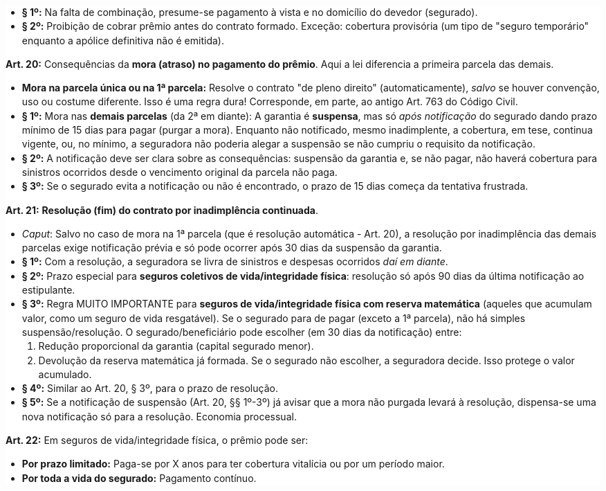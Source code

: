* **§ 1º:** Na falta de combinação, presume-se pagamento à vista e no domicílio do devedor (segurado).
* **§ 2º:** Proibição de cobrar prêmio antes do contrato formado. Exceção: cobertura provisória (um tipo de "seguro
  temporário" enquanto a apólice definitiva não é emitida).

**Art. 20:** Consequências da **mora (atraso) no pagamento do prêmio**. Aqui a lei diferencia a primeira parcela das
demais.

* **Mora na parcela única ou na 1ª parcela:** Resolve o contrato "de pleno direito" (automaticamente), *salvo* se houver
  convenção, uso ou costume diferente. Isso é uma regra dura! Corresponde, em parte, ao antigo Art. 763 do Código Civil.
* **§ 1º:** Mora nas **demais parcelas** (da 2ª em diante): A garantia é **suspensa**, mas só *após notificação* do
  segurado dando prazo mínimo de 15 dias para pagar (purgar a mora). Enquanto não notificado, mesmo inadimplente, a
  cobertura, em tese, continua vigente, ou, no mínimo, a seguradora não poderia alegar a suspensão se não cumpriu o
  requisito da notificação.
* **§ 2º:** A notificação deve ser clara sobre as consequências: suspensão da garantia e, se não pagar, não haverá
  cobertura para sinistros ocorridos desde o vencimento original da parcela não paga.
* **§ 3º:** Se o segurado evita a notificação ou não é encontrado, o prazo de 15 dias começa da tentativa frustrada.

**Art. 21:** **Resolução (fim) do contrato por inadimplência continuada**.

* *Caput*: Salvo no caso de mora na 1ª parcela (que é resolução automática - Art. 20), a resolução por inadimplência das
  demais parcelas exige notificação prévia e só pode ocorrer após 30 dias da suspensão da garantia.
* **§ 1º:** Com a resolução, a seguradora se livra de sinistros e despesas ocorridos *daí em diante*.
* **§ 2º:** Prazo especial para **seguros coletivos de vida/integridade física**: resolução só após 90 dias da última
  notificação ao estipulante.
* **§ 3º:** Regra MUITO IMPORTANTE para **seguros de vida/integridade física com reserva matemática** (aqueles que
  acumulam valor, como um seguro de vida resgatável). Se o segurado para de pagar (exceto a 1ª parcela), não há simples
  suspensão/resolução. O segurado/beneficiário pode escolher (em 30 dias da notificação) entre:
    1. Redução proporcional da garantia (capital segurado menor).
    2. Devolução da reserva matemática já formada.
       Se o segurado não escolher, a seguradora decide. Isso protege o valor acumulado.
* **§ 4º:** Similar ao Art. 20, § 3º, para o prazo de resolução.
* **§ 5º:** Se a notificação de suspensão (Art. 20, §§ 1º-3º) já avisar que a mora não purgada levará à resolução,
  dispensa-se uma nova notificação só para a resolução. Economia processual.

**Art. 22:** Em seguros de vida/integridade física, o prêmio pode ser:

* **Por prazo limitado:** Paga-se por X anos para ter cobertura vitalícia ou por um período maior.
* **Por toda a vida do segurado:** Pagamento contínuo.
